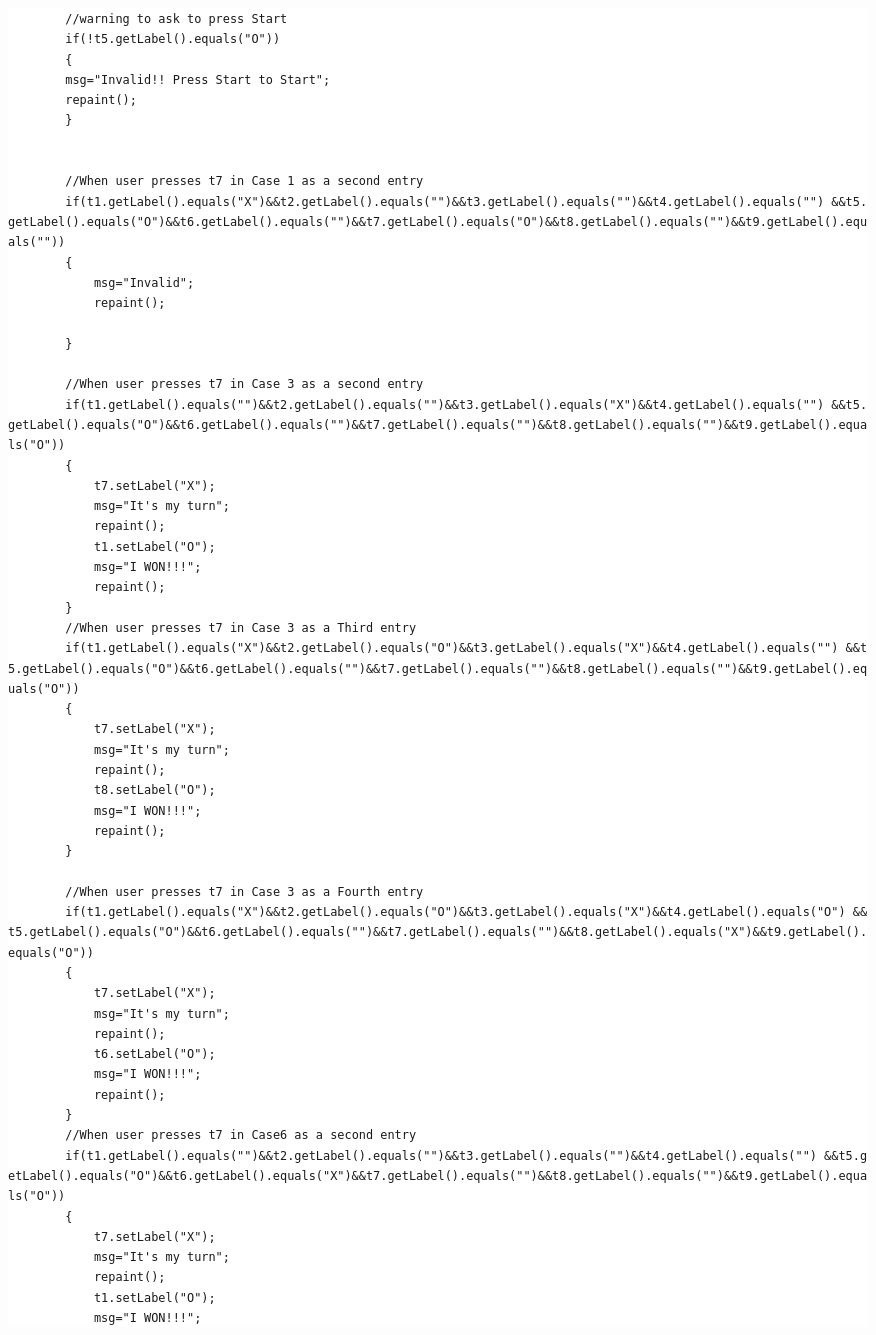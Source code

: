 
			//warning to ask to press Start
			if(!t5.getLabel().equals("O"))
			{
			msg="Invalid!! Press Start to Start";
			repaint();
			}


			//When user presses t7 in Case 1 as a second entry
			if(t1.getLabel().equals("X")&&t2.getLabel().equals("")&&t3.getLabel().equals("")&&t4.getLabel().equals("") &&t5.getLabel().equals("O")&&t6.getLabel().equals("")&&t7.getLabel().equals("O")&&t8.getLabel().equals("")&&t9.getLabel().equals(""))
			{
				msg="Invalid";
				repaint();
	
			}

			//When user presses t7 in Case 3 as a second entry
			if(t1.getLabel().equals("")&&t2.getLabel().equals("")&&t3.getLabel().equals("X")&&t4.getLabel().equals("") &&t5.getLabel().equals("O")&&t6.getLabel().equals("")&&t7.getLabel().equals("")&&t8.getLabel().equals("")&&t9.getLabel().equals("O"))
			{
				t7.setLabel("X");
				msg="It's my turn";
				repaint();
				t1.setLabel("O");
				msg="I WON!!!";
				repaint();	
			}
			//When user presses t7 in Case 3 as a Third entry
			if(t1.getLabel().equals("X")&&t2.getLabel().equals("O")&&t3.getLabel().equals("X")&&t4.getLabel().equals("") &&t5.getLabel().equals("O")&&t6.getLabel().equals("")&&t7.getLabel().equals("")&&t8.getLabel().equals("")&&t9.getLabel().equals("O"))
			{
				t7.setLabel("X");
				msg="It's my turn";
				repaint();
				t8.setLabel("O");
				msg="I WON!!!";
				repaint();	
			}

			//When user presses t7 in Case 3 as a Fourth entry
			if(t1.getLabel().equals("X")&&t2.getLabel().equals("O")&&t3.getLabel().equals("X")&&t4.getLabel().equals("O") &&t5.getLabel().equals("O")&&t6.getLabel().equals("")&&t7.getLabel().equals("")&&t8.getLabel().equals("X")&&t9.getLabel().equals("O"))
			{
				t7.setLabel("X");
				msg="It's my turn";
				repaint();
				t6.setLabel("O");
				msg="I WON!!!";
				repaint();	
			}
			//When user presses t7 in Case6 as a second entry
			if(t1.getLabel().equals("")&&t2.getLabel().equals("")&&t3.getLabel().equals("")&&t4.getLabel().equals("") &&t5.getLabel().equals("O")&&t6.getLabel().equals("X")&&t7.getLabel().equals("")&&t8.getLabel().equals("")&&t9.getLabel().equals("O"))
			{
				t7.setLabel("X");
				msg="It's my turn";
				repaint();
				t1.setLabel("O");
				msg="I WON!!!";
